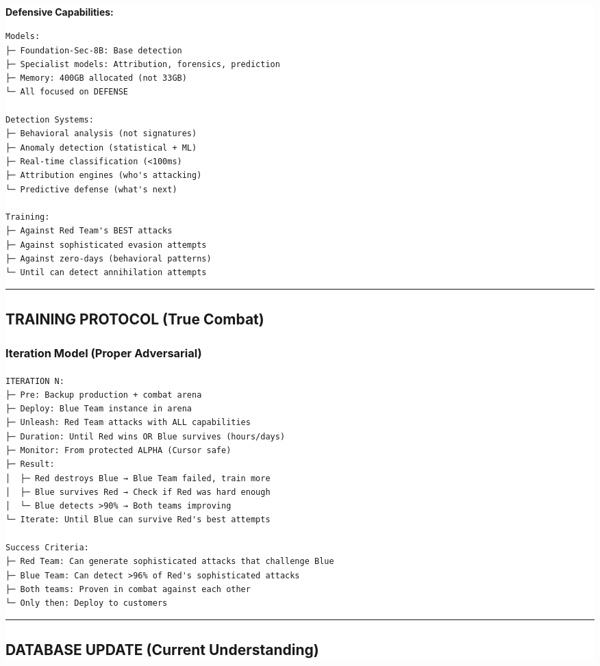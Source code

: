 **Defensive Capabilities:**
```
Models:
├─ Foundation-Sec-8B: Base detection
├─ Specialist models: Attribution, forensics, prediction
├─ Memory: 400GB allocated (not 33GB)
└─ All focused on DEFENSE

Detection Systems:
├─ Behavioral analysis (not signatures)
├─ Anomaly detection (statistical + ML)
├─ Real-time classification (<100ms)
├─ Attribution engines (who's attacking)
└─ Predictive defense (what's next)

Training:
├─ Against Red Team's BEST attacks
├─ Against sophisticated evasion attempts
├─ Against zero-days (behavioral patterns)
└─ Until can detect annihilation attempts
```

---

## TRAINING PROTOCOL (True Combat)

### **Iteration Model (Proper Adversarial)**

```
ITERATION N:
├─ Pre: Backup production + combat arena
├─ Deploy: Blue Team instance in arena
├─ Unleash: Red Team attacks with ALL capabilities
├─ Duration: Until Red wins OR Blue survives (hours/days)
├─ Monitor: From protected ALPHA (Cursor safe)
├─ Result: 
│  ├─ Red destroys Blue → Blue Team failed, train more
│  ├─ Blue survives Red → Check if Red was hard enough
│  └─ Blue detects >90% → Both teams improving
└─ Iterate: Until Blue can survive Red's best attempts

Success Criteria:
├─ Red Team: Can generate sophisticated attacks that challenge Blue
├─ Blue Team: Can detect >96% of Red's sophisticated attacks
├─ Both teams: Proven in combat against each other
└─ Only then: Deploy to customers
```

---

## DATABASE UPDATE (Current Understanding)
